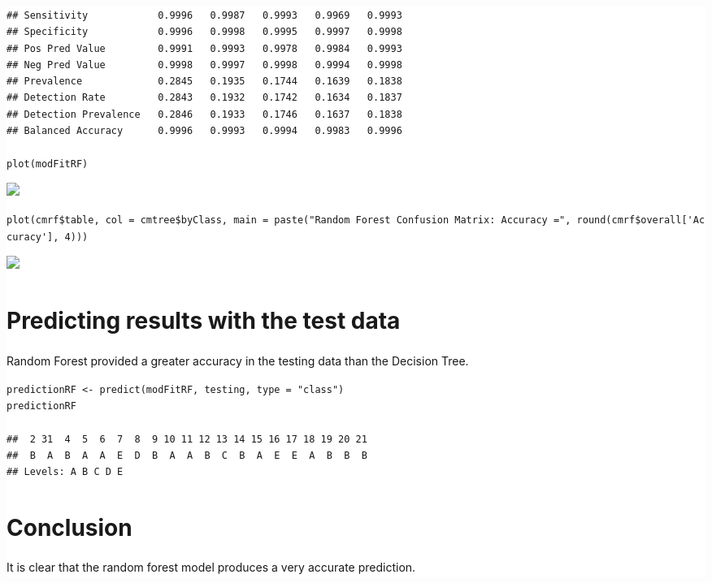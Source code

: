     ## Sensitivity            0.9996   0.9987   0.9993   0.9969   0.9993
    ## Specificity            0.9996   0.9998   0.9995   0.9997   0.9998
    ## Pos Pred Value         0.9991   0.9993   0.9978   0.9984   0.9993
    ## Neg Pred Value         0.9998   0.9997   0.9998   0.9994   0.9998
    ## Prevalence             0.2845   0.1935   0.1744   0.1639   0.1838
    ## Detection Rate         0.2843   0.1932   0.1742   0.1634   0.1837
    ## Detection Prevalence   0.2846   0.1933   0.1746   0.1637   0.1838
    ## Balanced Accuracy      0.9996   0.9993   0.9994   0.9983   0.9996

    plot(modFitRF)

![](PredictProject1final1_files/figure-markdown_strict/unnamed-chunk-10-1.png)

    plot(cmrf$table, col = cmtree$byClass, main = paste("Random Forest Confusion Matrix: Accuracy =", round(cmrf$overall['Accuracy'], 4)))

![](PredictProject1final1_files/figure-markdown_strict/unnamed-chunk-10-2.png)

Predicting results with the test data
=====================================

Random Forest provided a greater accuracy in the testing data than the
Decision Tree.

    predictionRF <- predict(modFitRF, testing, type = "class")
    predictionRF

    ##  2 31  4  5  6  7  8  9 10 11 12 13 14 15 16 17 18 19 20 21 
    ##  B  A  B  A  A  E  D  B  A  A  B  C  B  A  E  E  A  B  B  B 
    ## Levels: A B C D E

Conclusion
==========

It is clear that the random forest model produces a very accurate
prediction.
